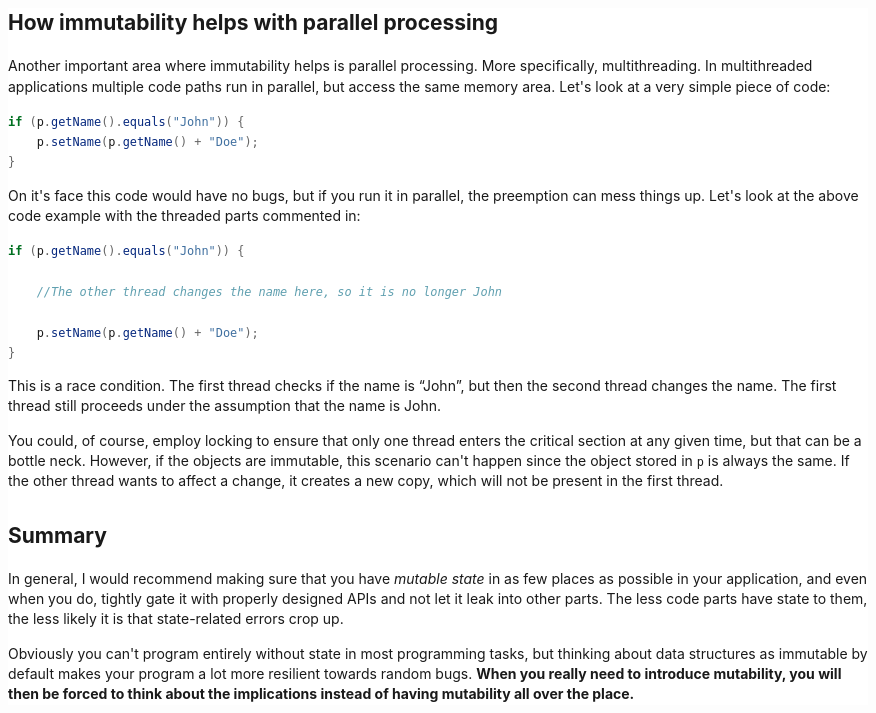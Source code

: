 ## How immutability helps with parallel processing

Another important area where immutability helps is parallel processing. More specifically, multithreading. In
multithreaded applications multiple code paths run in parallel, but access the same memory area. Let's look at a very
simple piece of code:

```java
if (p.getName().equals("John")) {
    p.setName(p.getName() + "Doe");
}
```

On it's face this code would have no bugs, but if you run it in parallel, the preemption can mess things up. Let's
look at the above code example with the threaded parts commented in:

```java
if (p.getName().equals("John")) {

    //The other thread changes the name here, so it is no longer John
    
    p.setName(p.getName() + "Doe");
}
```

This is a race condition. The first thread checks if the name is &ldquo;John&rdquo;, but then the second thread changes
the name. The first thread still proceeds under the assumption that the name is John.

You could, of course, employ locking to ensure that only one thread enters the critical section at any given time, but
that can be a bottle neck. However, if the objects are immutable, this scenario can't happen since the object stored in
`p` is always the same. If the other thread wants to affect a change, it creates a new copy, which will not be present
in the first thread.

## Summary

In general, I would recommend making sure that you have *mutable state* in as few places as possible in your 
application, and even when you do, tightly gate it with properly designed APIs and not let it leak into other parts. The
less code parts have state to them, the less likely it is that state-related errors crop up.

Obviously you can't program entirely without state in most programming tasks, but thinking about data structures
as immutable by default makes your program a lot more resilient towards random bugs. **When you really need to introduce
mutability, you will then be forced to think about the implications instead of having mutability all over the place.** 